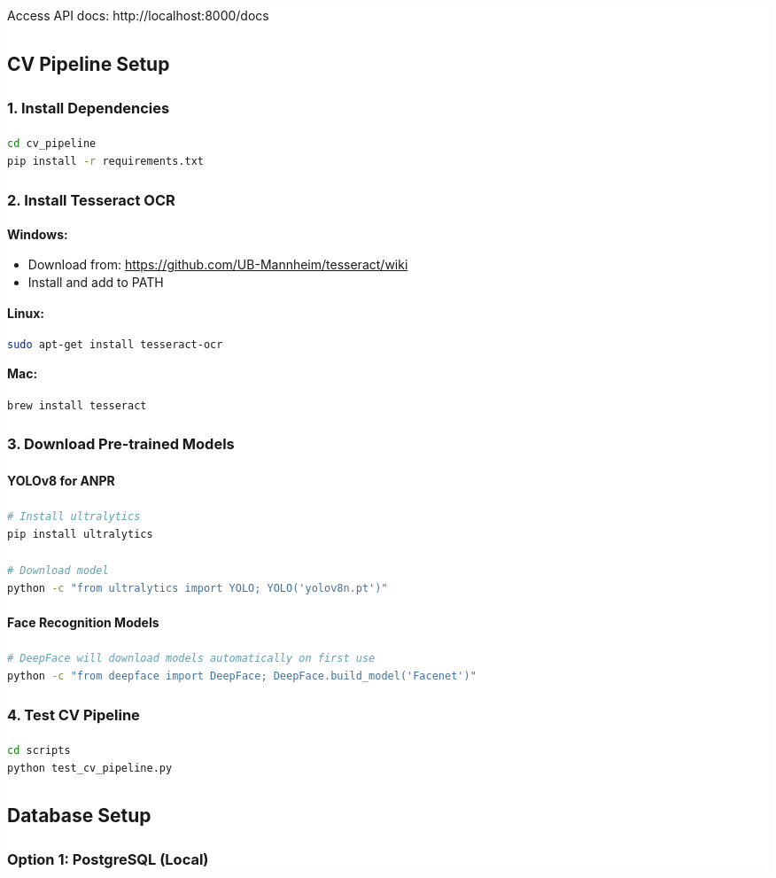 Access API docs: http://localhost:8000/docs

## CV Pipeline Setup

### 1. Install Dependencies
```bash
cd cv_pipeline
pip install -r requirements.txt
```

### 2. Install Tesseract OCR
**Windows:**
- Download from: https://github.com/UB-Mannheim/tesseract/wiki
- Install and add to PATH

**Linux:**
```bash
sudo apt-get install tesseract-ocr
```

**Mac:**
```bash
brew install tesseract
```

### 3. Download Pre-trained Models

#### YOLOv8 for ANPR
```bash
# Install ultralytics
pip install ultralytics

# Download model
python -c "from ultralytics import YOLO; YOLO('yolov8n.pt')"
```

#### Face Recognition Models
```bash
# DeepFace will download models automatically on first use
python -c "from deepface import DeepFace; DeepFace.build_model('Facenet')"
```

### 4. Test CV Pipeline
```bash
cd scripts
python test_cv_pipeline.py
```

## Database Setup

### Option 1: PostgreSQL (Local)
